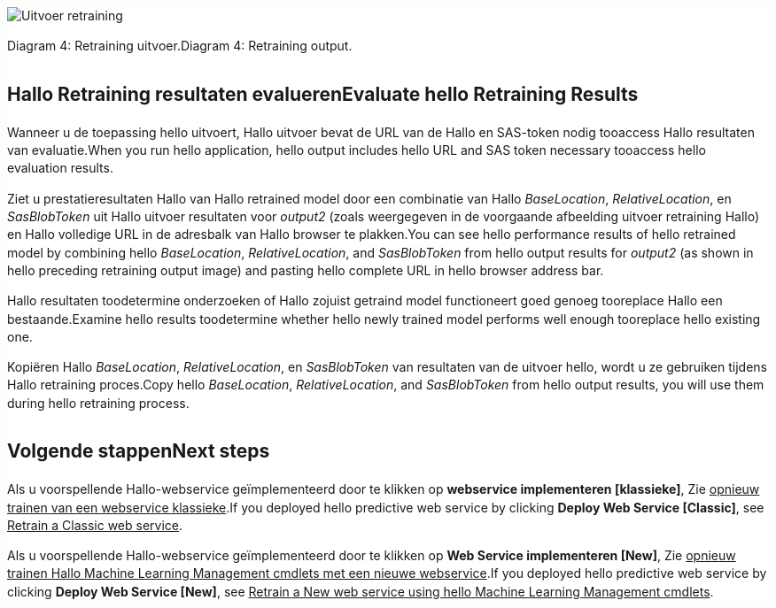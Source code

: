 ![Uitvoer retraining][6]

<span data-ttu-id="defb0-196">Diagram 4: Retraining uitvoer.</span><span class="sxs-lookup"><span data-stu-id="defb0-196">Diagram 4: Retraining output.</span></span>

## <a name="evaluate-hello-retraining-results"></a><span data-ttu-id="defb0-197">Hallo Retraining resultaten evalueren</span><span class="sxs-lookup"><span data-stu-id="defb0-197">Evaluate hello Retraining Results</span></span>
<span data-ttu-id="defb0-198">Wanneer u de toepassing hello uitvoert, Hallo uitvoer bevat de URL van de Hallo en SAS-token nodig tooaccess Hallo resultaten van evaluatie.</span><span class="sxs-lookup"><span data-stu-id="defb0-198">When you run hello application, hello output includes hello URL and SAS token necessary tooaccess hello evaluation results.</span></span>

<span data-ttu-id="defb0-199">Ziet u prestatieresultaten Hallo van Hallo retrained model door een combinatie van Hallo *BaseLocation*, *RelativeLocation*, en *SasBlobToken* uit Hallo uitvoer resultaten voor *output2* (zoals weergegeven in de voorgaande afbeelding uitvoer retraining Hallo) en Hallo volledige URL in de adresbalk van Hallo browser te plakken.</span><span class="sxs-lookup"><span data-stu-id="defb0-199">You can see hello performance results of hello retrained model by combining hello *BaseLocation*, *RelativeLocation*, and *SasBlobToken* from hello output results for *output2* (as shown in hello preceding retraining output image) and pasting hello complete URL in hello browser address bar.</span></span>  

<span data-ttu-id="defb0-200">Hallo resultaten toodetermine onderzoeken of Hallo zojuist getraind model functioneert goed genoeg tooreplace Hallo een bestaande.</span><span class="sxs-lookup"><span data-stu-id="defb0-200">Examine hello results toodetermine whether hello newly trained model performs well enough tooreplace hello existing one.</span></span>

<span data-ttu-id="defb0-201">Kopiëren Hallo *BaseLocation*, *RelativeLocation*, en *SasBlobToken* van resultaten van de uitvoer hello, wordt u ze gebruiken tijdens Hallo retraining proces.</span><span class="sxs-lookup"><span data-stu-id="defb0-201">Copy hello *BaseLocation*, *RelativeLocation*, and *SasBlobToken* from hello output results, you will use them during hello retraining process.</span></span>

## <a name="next-steps"></a><span data-ttu-id="defb0-202">Volgende stappen</span><span class="sxs-lookup"><span data-stu-id="defb0-202">Next steps</span></span>
<span data-ttu-id="defb0-203">Als u voorspellende Hallo-webservice geïmplementeerd door te klikken op **webservice implementeren [klassieke]**, Zie [opnieuw trainen van een webservice klassieke](machine-learning-retrain-a-classic-web-service.md).</span><span class="sxs-lookup"><span data-stu-id="defb0-203">If you deployed hello predictive web service by clicking **Deploy Web Service [Classic]**, see [Retrain a Classic web service](machine-learning-retrain-a-classic-web-service.md).</span></span>

<span data-ttu-id="defb0-204">Als u voorspellende Hallo-webservice geïmplementeerd door te klikken op **Web Service implementeren [New]**, Zie [opnieuw trainen Hallo Machine Learning Management cmdlets met een nieuwe webservice](machine-learning-retrain-new-web-service-using-powershell.md).</span><span class="sxs-lookup"><span data-stu-id="defb0-204">If you deployed hello predictive web service by clicking **Deploy Web Service [New]**, see [Retrain a New web service using hello Machine Learning Management cmdlets](machine-learning-retrain-new-web-service-using-powershell.md).</span></span>



[1]: ./media/machine-learning-retrain-models-programmatically/machine-learning-retrain-models-programmatically-IMAGE01.png
[2]: ./media/machine-learning-retrain-models-programmatically/machine-learning-retrain-models-programmatically-IMAGE02.png
[3]: ./media/machine-learning-retrain-models-programmatically/machine-learning-retrain-models-programmatically-IMAGE03.png
[4]: ./media/machine-learning-retrain-models-programmatically/machine-learning-retrain-models-programmatically-IMAGE04.png
[5]: ./media/machine-learning-retrain-models-programmatically/machine-learning-retrain-models-programmatically-IMAGE05.png
[6]: ./media/machine-learning-retrain-models-programmatically/machine-learning-retrain-models-programmatically-IMAGE06.png
[7]: ./media/machine-learning-retrain-models-programmatically/machine-learning-retrain-models-programmatically-IMAGE07.png
[train-model]: https://msdn.microsoft.com/library/azure/5cc7053e-aa30-450d-96c0-dae4be720977/